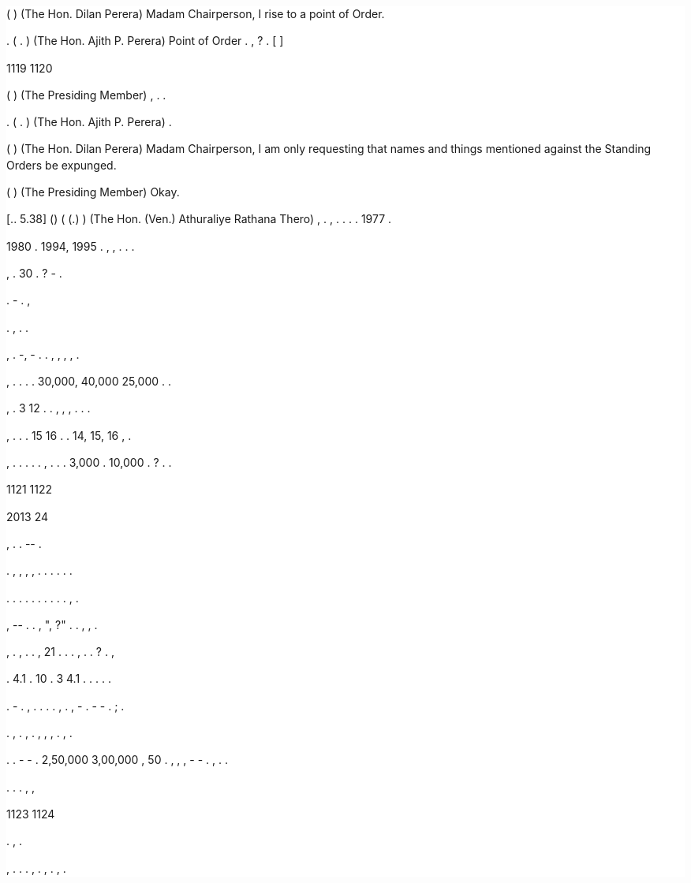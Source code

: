 ( ) (The Hon. Dilan Perera) Madam Chairperson, I rise to a point of Order.

. ( . ) (The Hon. Ajith P. Perera) Point of Order . , ? . [ ]

1119 1120

( ) (The Presiding Member) , . .

. ( . ) (The Hon. Ajith P. Perera) .

( ) (The Hon. Dilan Perera) Madam Chairperson, I am only requesting that names and things mentioned against the Standing Orders be expunged.

( ) (The Presiding Member) Okay.

[.. 5.38] () ( (.) ) (The Hon. (Ven.) Athuraliye Rathana Thero) , . , . . . . 1977 .

1980 . 1994, 1995 . , , . . .

, . 30 . ? - .

. - . ,

. , . .

, . -, - . . , , , , .

, . . . . 30,000, 40,000 25,000 . .

, . 3 12 . . , , , . . .

, . . . 15 16 . . 14, 15, 16 , .

, . . . . . , . . . 3,000 . 10,000 . ? . .

1121 1122

2013 24

, . . -- .

. , , , , . . . . . .

. . . . . . . . . . , .

, -- . . , ", ?" . . , , .

, . , . . , 21 . . . , . . ? . ,

. 4.1 . 10 . 3 4.1 . . . . .

. - . , . . . . , . , - . - - . ; .

. , . , . , , , . , .

. . - - . 2,50,000 3,00,000 , 50 . , , , - - . , . .

. . . , ,

1123 1124

. , .

, . . . , . , . , .
